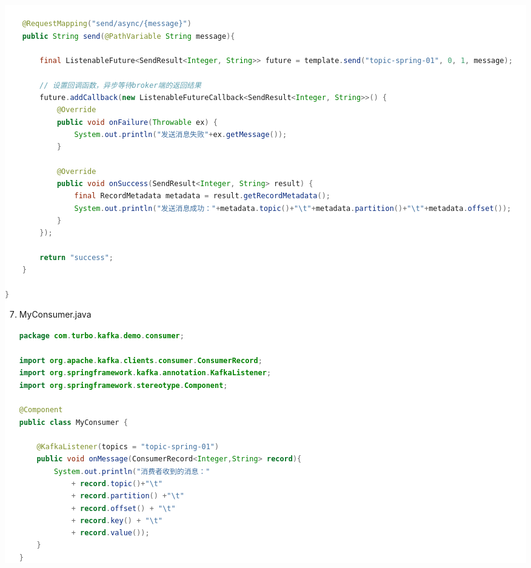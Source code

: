    ```java
   
       @RequestMapping("send/async/{message}")
       public String send(@PathVariable String message){
   
           final ListenableFuture<SendResult<Integer, String>> future = template.send("topic-spring-01", 0, 1, message);
   
           // 设置回调函数，异步等待broker端的返回结果
           future.addCallback(new ListenableFutureCallback<SendResult<Integer, String>>() {
               @Override
               public void onFailure(Throwable ex) {
                   System.out.println("发送消息失败"+ex.getMessage());
               }
   
               @Override
               public void onSuccess(SendResult<Integer, String> result) {
                   final RecordMetadata metadata = result.getRecordMetadata();
                   System.out.println("发送消息成功："+metadata.topic()+"\t"+metadata.partition()+"\t"+metadata.offset());
               }
           });
   
           return "success";
       }
   
   }
   ```

   

7. MyConsumer.java

   ```java
   package com.turbo.kafka.demo.consumer;
   
   import org.apache.kafka.clients.consumer.ConsumerRecord;
   import org.springframework.kafka.annotation.KafkaListener;
   import org.springframework.stereotype.Component;
   
   @Component
   public class MyConsumer {
   
       @KafkaListener(topics = "topic-spring-01")
       public void onMessage(ConsumerRecord<Integer,String> record){
           System.out.println("消费者收到的消息："
               + record.topic()+"\t"
               + record.partition() +"\t"
               + record.offset() + "\t"
               + record.key() + "\t"
               + record.value());
       }
   }
   ```
